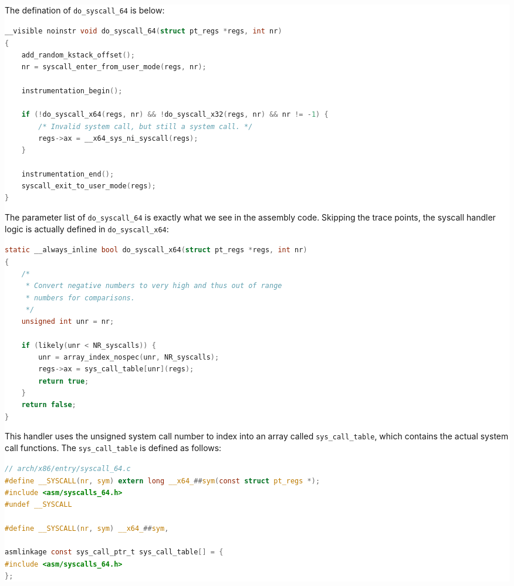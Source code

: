 The defination of `do_syscall_64` is below:

```c
__visible noinstr void do_syscall_64(struct pt_regs *regs, int nr)
{
	add_random_kstack_offset();
	nr = syscall_enter_from_user_mode(regs, nr);

	instrumentation_begin();

	if (!do_syscall_x64(regs, nr) && !do_syscall_x32(regs, nr) && nr != -1) {
		/* Invalid system call, but still a system call. */
		regs->ax = __x64_sys_ni_syscall(regs);
	}

	instrumentation_end();
	syscall_exit_to_user_mode(regs);
}
```

The parameter list of `do_syscall_64` is exactly what we see in the assembly code. Skipping the trace points, the syscall handler logic is actually defined in `do_syscall_x64`:

```c
static __always_inline bool do_syscall_x64(struct pt_regs *regs, int nr)
{
	/*
	 * Convert negative numbers to very high and thus out of range
	 * numbers for comparisons.
	 */
	unsigned int unr = nr;

	if (likely(unr < NR_syscalls)) {
		unr = array_index_nospec(unr, NR_syscalls);
		regs->ax = sys_call_table[unr](regs);
		return true;
	}
	return false;
}
```

This handler uses the unsigned system call number to index into an array called `sys_call_table`, which contains the actual system call functions. The `sys_call_table` is defined as follows:

```c
// arch/x86/entry/syscall_64.c
#define __SYSCALL(nr, sym) extern long __x64_##sym(const struct pt_regs *);
#include <asm/syscalls_64.h>
#undef __SYSCALL

#define __SYSCALL(nr, sym) __x64_##sym,

asmlinkage const sys_call_ptr_t sys_call_table[] = {
#include <asm/syscalls_64.h>
};
```
